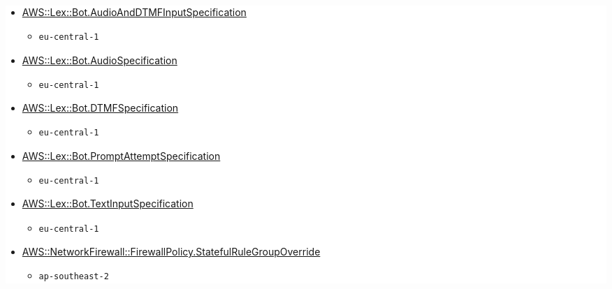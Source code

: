   - [AWS::Lex::Bot.AudioAndDTMFInputSpecification](http://docs.aws.amazon.com/AWSCloudFormation/latest/UserGuide/aws-properties-lex-bot-audioanddtmfinputspecification.html)
    - `eu-central-1`

  - [AWS::Lex::Bot.AudioSpecification](http://docs.aws.amazon.com/AWSCloudFormation/latest/UserGuide/aws-properties-lex-bot-audiospecification.html)
    - `eu-central-1`

  - [AWS::Lex::Bot.DTMFSpecification](http://docs.aws.amazon.com/AWSCloudFormation/latest/UserGuide/aws-properties-lex-bot-dtmfspecification.html)
    - `eu-central-1`

  - [AWS::Lex::Bot.PromptAttemptSpecification](http://docs.aws.amazon.com/AWSCloudFormation/latest/UserGuide/aws-properties-lex-bot-promptattemptspecification.html)
    - `eu-central-1`

  - [AWS::Lex::Bot.TextInputSpecification](http://docs.aws.amazon.com/AWSCloudFormation/latest/UserGuide/aws-properties-lex-bot-textinputspecification.html)
    - `eu-central-1`

  - [AWS::NetworkFirewall::FirewallPolicy.StatefulRuleGroupOverride](http://docs.aws.amazon.com/AWSCloudFormation/latest/UserGuide/aws-properties-networkfirewall-firewallpolicy-statefulrulegroupoverride.html)
    - `ap-southeast-2`

